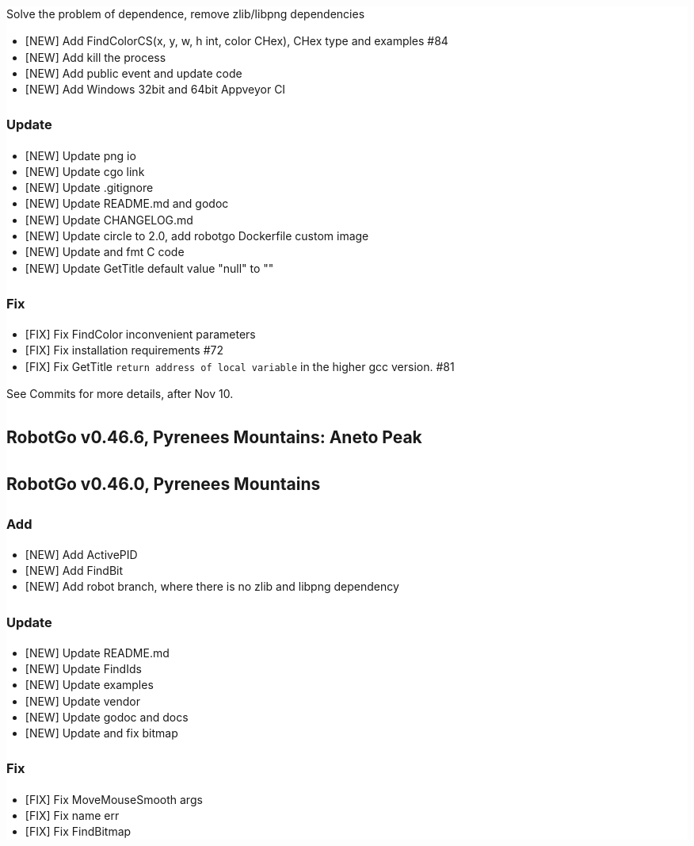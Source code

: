 Solve the problem of dependence, remove zlib/libpng dependencies

- [NEW] Add FindColorCS(x, y, w, h int, color CHex), CHex type and examples #84
- [NEW] Add kill the process
- [NEW] Add public event and update code
- [NEW] Add  Windows 32bit and 64bit Appveyor CI
 

### Update
- [NEW] Update png io
- [NEW] Update cgo link
- [NEW] Update .gitignore
- [NEW] Update README.md and godoc
- [NEW] Update CHANGELOG.md
- [NEW] Update circle to 2.0, add robotgo Dockerfile custom image
- [NEW] Update and fmt C code
- [NEW] Update GetTitle default value "null" to ""


### Fix

- [FIX] Fix FindColor inconvenient parameters
- [FIX] Fix installation requirements #72
- [FIX] Fix GetTitle `return address of local variable` in the higher gcc version. #81

See Commits for more details, after Nov 10.


## RobotGo v0.46.6, Pyrenees Mountains: Aneto Peak

## RobotGo v0.46.0, Pyrenees Mountains

### Add

- [NEW] Add ActivePID
- [NEW] Add FindBit
- [NEW] Add robot branch, where there is no zlib and libpng dependency

### Update

- [NEW] Update README.md
- [NEW] Update FindIds
- [NEW] Update examples
- [NEW] Update vendor
- [NEW] Update godoc and docs
- [NEW] Update and fix bitmap

### Fix

- [FIX] Fix MoveMouseSmooth args
- [FIX] Fix name err
- [FIX] Fix FindBitmap
